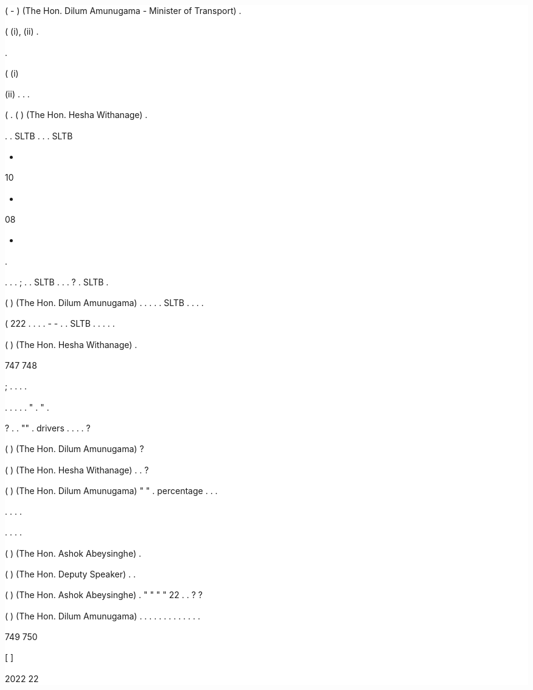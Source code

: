( - ) (The Hon. Dilum Amunugama - Minister of Transport) .

( (i), (ii) .

.

( (i)

(ii) . . .

( . ( ) (The Hon. Hesha Withanage) .

. . SLTB . . . SLTB

-

10

-

08

-

.

. . . ; . . SLTB . . . ? . SLTB .

( ) (The Hon. Dilum Amunugama) . . . . . SLTB . . . .

( 222 . . . . - - . . SLTB . . . . .

( ) (The Hon. Hesha Withanage) .

747 748

; . . . .

. . . . . " . " .

? . . "" . drivers . . . . ?

( ) (The Hon. Dilum Amunugama) ?

( ) (The Hon. Hesha Withanage) . . ?

( ) (The Hon. Dilum Amunugama) " " . percentage . . .

. . . .

. . . .

( ) (The Hon. Ashok Abeysinghe) .

( ) (The Hon. Deputy Speaker) . .

( ) (The Hon. Ashok Abeysinghe) . " " " " 22 . . ? ?

( ) (The Hon. Dilum Amunugama) . . . . . . . . . . . . .

749 750

[ ]

2022 22
